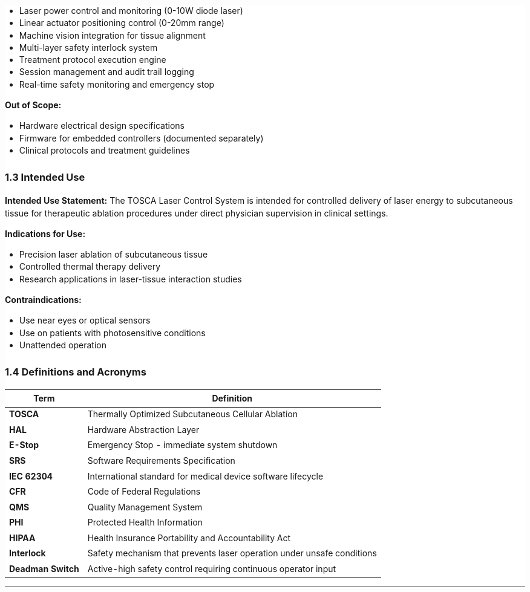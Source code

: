 - Laser power control and monitoring (0-10W diode laser)
- Linear actuator positioning control (0-20mm range)
- Machine vision integration for tissue alignment
- Multi-layer safety interlock system
- Treatment protocol execution engine
- Session management and audit trail logging
- Real-time safety monitoring and emergency stop

**Out of Scope:**
- Hardware electrical design specifications
- Firmware for embedded controllers (documented separately)
- Clinical protocols and treatment guidelines

### 1.3 Intended Use

**Intended Use Statement:**
The TOSCA Laser Control System is intended for controlled delivery of laser energy to subcutaneous tissue for therapeutic ablation procedures under direct physician supervision in clinical settings.

**Indications for Use:**
- Precision laser ablation of subcutaneous tissue
- Controlled thermal therapy delivery
- Research applications in laser-tissue interaction studies

**Contraindications:**
- Use near eyes or optical sensors
- Use on patients with photosensitive conditions
- Unattended operation

### 1.4 Definitions and Acronyms

| Term | Definition |
|------|------------|
| **TOSCA** | Thermally Optimized Subcutaneous Cellular Ablation |
| **HAL** | Hardware Abstraction Layer |
| **E-Stop** | Emergency Stop - immediate system shutdown |
| **SRS** | Software Requirements Specification |
| **IEC 62304** | International standard for medical device software lifecycle |
| **CFR** | Code of Federal Regulations |
| **QMS** | Quality Management System |
| **PHI** | Protected Health Information |
| **HIPAA** | Health Insurance Portability and Accountability Act |
| **Interlock** | Safety mechanism that prevents laser operation under unsafe conditions |
| **Deadman Switch** | Active-high safety control requiring continuous operator input |

---
